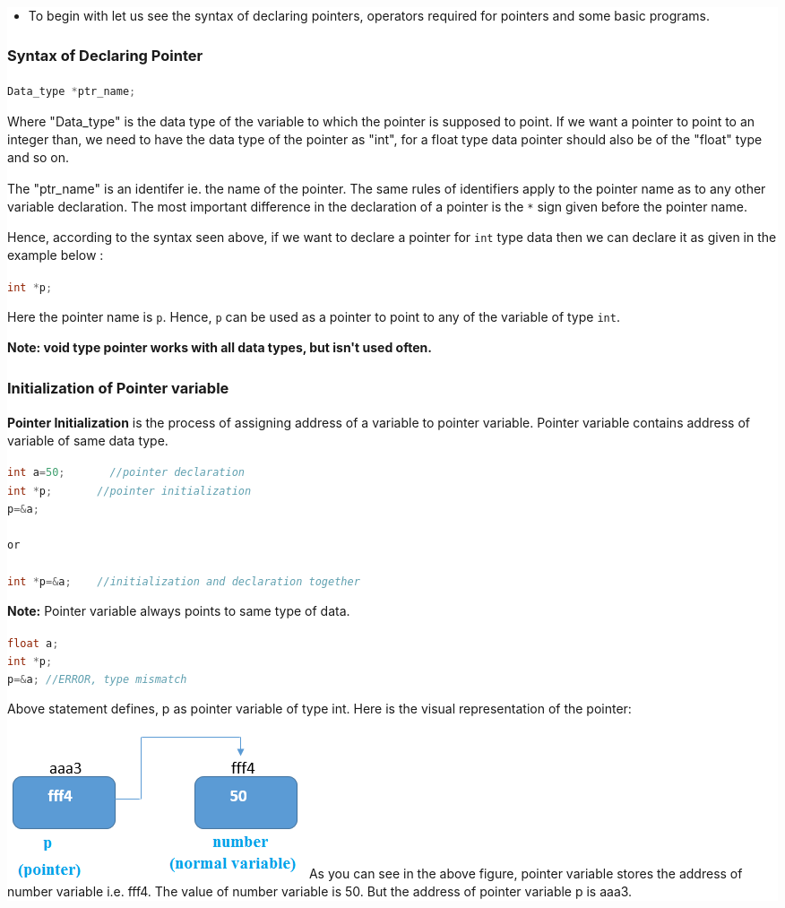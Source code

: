- To begin with let us see the syntax of declaring pointers, operators required for pointers and some basic programs.

### Syntax of Declaring Pointer

```c
Data_type *ptr_name;
```
Where "Data_type" is the data type of the variable to which the pointer is supposed to point. If we want a pointer to point to an integer than, we need to have the data type of the pointer as "int", for a float type data pointer should also be of the "float" type and so on.

The "ptr_name" is an identifer ie. the name of the pointer. The same rules of identifiers apply to the pointer name as to any other variable declaration. The most important difference in the declaration of a pointer is the `*` sign given before the pointer name.

Hence, according to the syntax seen above, if we want to declare a pointer for `int` type data then we can declare it as given in the example below :

```c
int *p;
```
Here the pointer name is `p`. Hence, `p` can be used as a pointer to point to any of the variable of type `int`.

**Note: void type pointer works with all data types, but isn't used often.**

### Initialization of Pointer variable
**Pointer Initialization** is the process of assigning address of a variable to pointer variable.
Pointer variable contains address of variable of same data type.

```c
int a=50;       //pointer declaration
int *p;       //pointer initialization
p=&a;

or

int *p=&a;    //initialization and declaration together
```
**Note:** Pointer variable always points to same type of data.

```c
float a;
int *p;
p=&a; //ERROR, type mismatch
```
Above statement defines, p as pointer variable of type int. Here is the visual representation of the pointer:

![pointers](_assets/pointer-example2.png)
As you can see in the above figure, pointer variable stores the address of number variable i.e. fff4. The value of number variable is 50. But the address of pointer variable p is aaa3.

